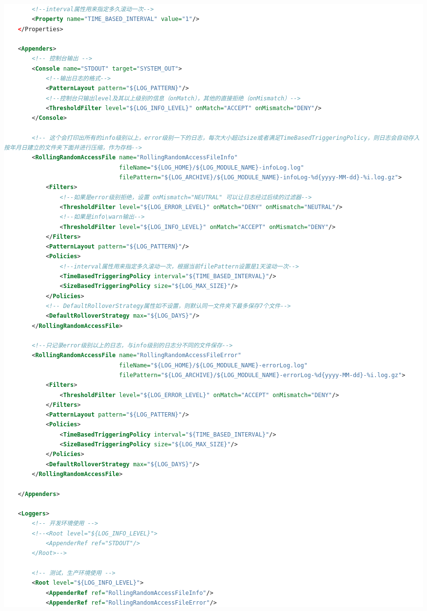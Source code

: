 ```xml
        <!--interval属性用来指定多久滚动一次-->
        <Property name="TIME_BASED_INTERVAL" value="1"/>
    </Properties>

    <Appenders>
        <!-- 控制台输出 -->
        <Console name="STDOUT" target="SYSTEM_OUT">
            <!--输出日志的格式-->
            <PatternLayout pattern="${LOG_PATTERN}"/>
            <!--控制台只输出level及其以上级别的信息（onMatch），其他的直接拒绝（onMismatch）-->
            <ThresholdFilter level="${LOG_INFO_LEVEL}" onMatch="ACCEPT" onMismatch="DENY"/>
        </Console>

        <!-- 这个会打印出所有的info级别以上，error级别一下的日志，每次大小超过size或者满足TimeBasedTriggeringPolicy，则日志会自动存入按年月日建立的文件夹下面并进行压缩，作为存档-->
        <RollingRandomAccessFile name="RollingRandomAccessFileInfo"
                                 fileName="${LOG_HOME}/${LOG_MODULE_NAME}-infoLog.log"
                                 filePattern="${LOG_ARCHIVE}/${LOG_MODULE_NAME}-infoLog-%d{yyyy-MM-dd}-%i.log.gz">
            <Filters>
                <!--如果是error级别拒绝，设置 onMismatch="NEUTRAL" 可以让日志经过后续的过滤器-->
                <ThresholdFilter level="${LOG_ERROR_LEVEL}" onMatch="DENY" onMismatch="NEUTRAL"/>
                <!--如果是info\warn输出-->
                <ThresholdFilter level="${LOG_INFO_LEVEL}" onMatch="ACCEPT" onMismatch="DENY"/>
            </Filters>
            <PatternLayout pattern="${LOG_PATTERN}"/>
            <Policies>
                <!--interval属性用来指定多久滚动一次，根据当前filePattern设置是1天滚动一次-->
                <TimeBasedTriggeringPolicy interval="${TIME_BASED_INTERVAL}"/>
                <SizeBasedTriggeringPolicy size="${LOG_MAX_SIZE}"/>
            </Policies>
            <!-- DefaultRolloverStrategy属性如不设置，则默认同一文件夹下最多保存7个文件-->
            <DefaultRolloverStrategy max="${LOG_DAYS}"/>
        </RollingRandomAccessFile>

        <!--只记录error级别以上的日志，与info级别的日志分不同的文件保存-->
        <RollingRandomAccessFile name="RollingRandomAccessFileError"
                                 fileName="${LOG_HOME}/${LOG_MODULE_NAME}-errorLog.log"
                                 filePattern="${LOG_ARCHIVE}/${LOG_MODULE_NAME}-errorLog-%d{yyyy-MM-dd}-%i.log.gz">
            <Filters>
                <ThresholdFilter level="${LOG_ERROR_LEVEL}" onMatch="ACCEPT" onMismatch="DENY"/>
            </Filters>
            <PatternLayout pattern="${LOG_PATTERN}"/>
            <Policies>
                <TimeBasedTriggeringPolicy interval="${TIME_BASED_INTERVAL}"/>
                <SizeBasedTriggeringPolicy size="${LOG_MAX_SIZE}"/>
            </Policies>
            <DefaultRolloverStrategy max="${LOG_DAYS}"/>
        </RollingRandomAccessFile>

    </Appenders>

    <Loggers>
        <!-- 开发环境使用 -->
        <!--<Root level="${LOG_INFO_LEVEL}">
            <AppenderRef ref="STDOUT"/>
        </Root>-->

        <!-- 测试，生产环境使用 -->
        <Root level="${LOG_INFO_LEVEL}">
            <AppenderRef ref="RollingRandomAccessFileInfo"/>
            <AppenderRef ref="RollingRandomAccessFileError"/>
```
